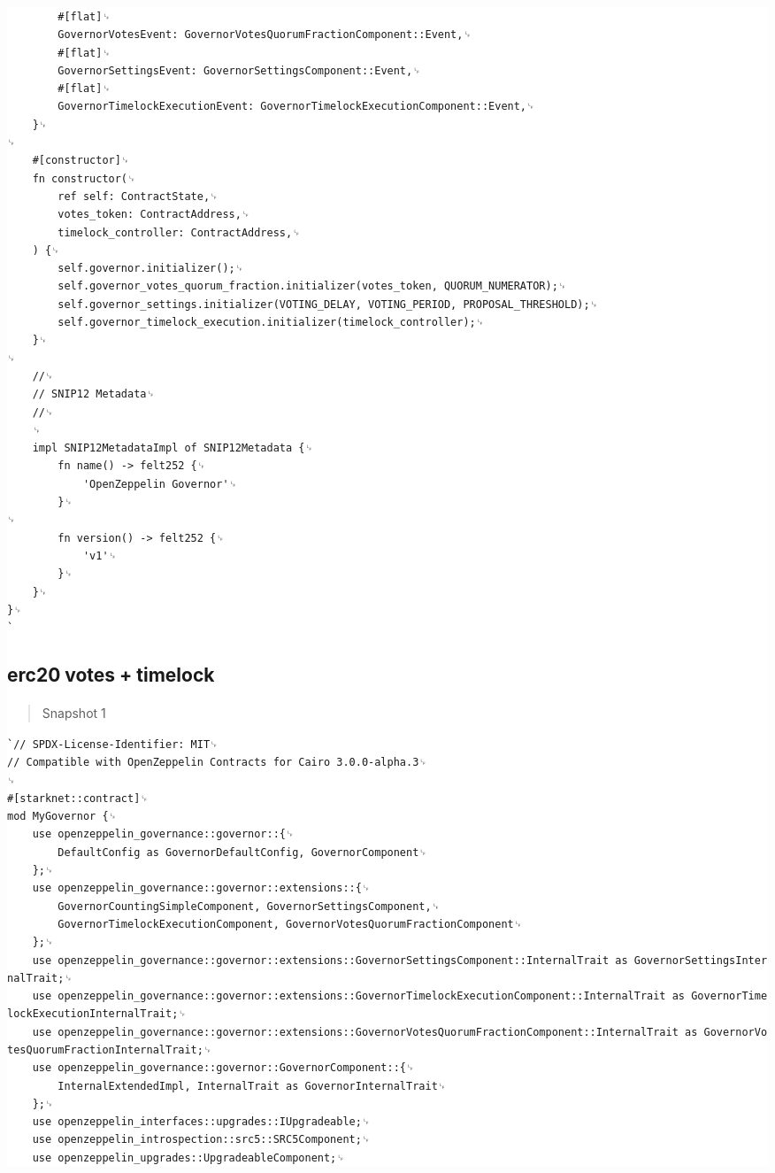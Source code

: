             #[flat]␊
            GovernorVotesEvent: GovernorVotesQuorumFractionComponent::Event,␊
            #[flat]␊
            GovernorSettingsEvent: GovernorSettingsComponent::Event,␊
            #[flat]␊
            GovernorTimelockExecutionEvent: GovernorTimelockExecutionComponent::Event,␊
        }␊
    ␊
        #[constructor]␊
        fn constructor(␊
            ref self: ContractState,␊
            votes_token: ContractAddress,␊
            timelock_controller: ContractAddress,␊
        ) {␊
            self.governor.initializer();␊
            self.governor_votes_quorum_fraction.initializer(votes_token, QUORUM_NUMERATOR);␊
            self.governor_settings.initializer(VOTING_DELAY, VOTING_PERIOD, PROPOSAL_THRESHOLD);␊
            self.governor_timelock_execution.initializer(timelock_controller);␊
        }␊
    ␊
        //␊
        // SNIP12 Metadata␊
        //␊
        ␊
        impl SNIP12MetadataImpl of SNIP12Metadata {␊
            fn name() -> felt252 {␊
                'OpenZeppelin Governor'␊
            }␊
    ␊
            fn version() -> felt252 {␊
                'v1'␊
            }␊
        }␊
    }␊
    `

## erc20 votes + timelock

> Snapshot 1

    `// SPDX-License-Identifier: MIT␊
    // Compatible with OpenZeppelin Contracts for Cairo 3.0.0-alpha.3␊
    ␊
    #[starknet::contract]␊
    mod MyGovernor {␊
        use openzeppelin_governance::governor::{␊
        	DefaultConfig as GovernorDefaultConfig, GovernorComponent␊
        };␊
        use openzeppelin_governance::governor::extensions::{␊
        	GovernorCountingSimpleComponent, GovernorSettingsComponent,␊
        	GovernorTimelockExecutionComponent, GovernorVotesQuorumFractionComponent␊
        };␊
        use openzeppelin_governance::governor::extensions::GovernorSettingsComponent::InternalTrait as GovernorSettingsInternalTrait;␊
        use openzeppelin_governance::governor::extensions::GovernorTimelockExecutionComponent::InternalTrait as GovernorTimelockExecutionInternalTrait;␊
        use openzeppelin_governance::governor::extensions::GovernorVotesQuorumFractionComponent::InternalTrait as GovernorVotesQuorumFractionInternalTrait;␊
        use openzeppelin_governance::governor::GovernorComponent::{␊
        	InternalExtendedImpl, InternalTrait as GovernorInternalTrait␊
        };␊
        use openzeppelin_interfaces::upgrades::IUpgradeable;␊
        use openzeppelin_introspection::src5::SRC5Component;␊
        use openzeppelin_upgrades::UpgradeableComponent;␊